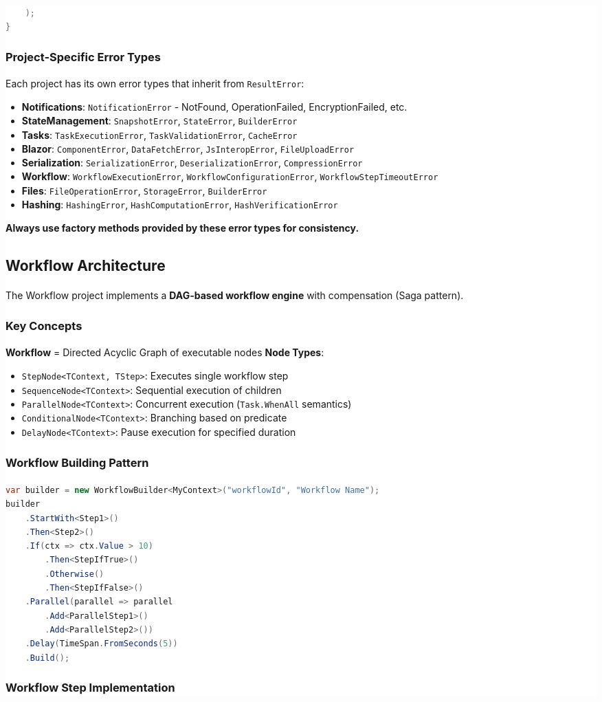 ```csharp
    );
}
```

### Project-Specific Error Types

Each project has its own error types that inherit from `ResultError`:

- **Notifications**: `NotificationError` - NotFound, OperationFailed, EncryptionFailed, etc.
- **StateManagement**: `SnapshotError`, `StateError`, `BuilderError`
- **Tasks**: `TaskExecutionError`, `TaskValidationError`, `CacheError`
- **Blazor**: `ComponentError`, `DataFetchError`, `JsInteropError`, `FileUploadError`
- **Serialization**: `SerializationError`, `DeserializationError`, `CompressionError`
- **Workflow**: `WorkflowExecutionError`, `WorkflowConfigurationError`, `WorkflowStepTimeoutError`
- **Files**: `FileOperationError`, `StorageError`, `BuilderError`
- **Hashing**: `HashingError`, `HashComputationError`, `HashVerificationError`

**Always use factory methods provided by these error types for consistency.**

## Workflow Architecture

The Workflow project implements a **DAG-based workflow engine** with compensation (Saga pattern).

### Key Concepts

**Workflow** = Directed Acyclic Graph of executable nodes
**Node Types**:
- `StepNode<TContext, TStep>`: Executes single workflow step
- `SequenceNode<TContext>`: Sequential execution of children
- `ParallelNode<TContext>`: Concurrent execution (`Task.WhenAll` semantics)
- `ConditionalNode<TContext>`: Branching based on predicate
- `DelayNode<TContext>`: Pause execution for specified duration

### Workflow Building Pattern

```csharp
var builder = new WorkflowBuilder<MyContext>("workflowId", "Workflow Name");
builder
    .StartWith<Step1>()
    .Then<Step2>()
    .If(ctx => ctx.Value > 10)
        .Then<StepIfTrue>()
        .Otherwise()
        .Then<StepIfFalse>()
    .Parallel(parallel => parallel
        .Add<ParallelStep1>()
        .Add<ParallelStep2>())
    .Delay(TimeSpan.FromSeconds(5))
    .Build();
```

### Workflow Step Implementation
